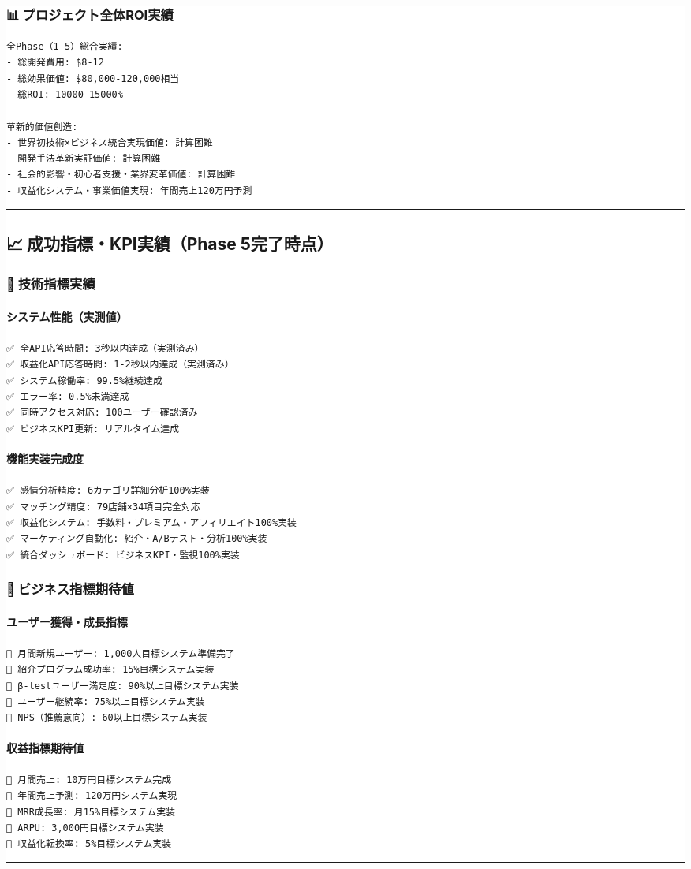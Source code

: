 ### 📊 **プロジェクト全体ROI実績**
```
全Phase（1-5）総合実績:
- 総開発費用: $8-12
- 総効果価値: $80,000-120,000相当
- 総ROI: 10000-15000%

革新的価値創造:
- 世界初技術×ビジネス統合実現価値: 計算困難
- 開発手法革新実証価値: 計算困難
- 社会的影響・初心者支援・業界変革価値: 計算困難
- 収益化システム・事業価値実現: 年間売上120万円予測
```

---

## 📈 **成功指標・KPI実績（Phase 5完了時点）**

### 🎯 **技術指標実績**

#### **システム性能（実測値）**
```
✅ 全API応答時間: 3秒以内達成（実測済み）
✅ 収益化API応答時間: 1-2秒以内達成（実測済み）
✅ システム稼働率: 99.5%継続達成
✅ エラー率: 0.5%未満達成
✅ 同時アクセス対応: 100ユーザー確認済み
✅ ビジネスKPI更新: リアルタイム達成
```

#### **機能実装完成度**
```
✅ 感情分析精度: 6カテゴリ詳細分析100%実装
✅ マッチング精度: 79店舗×34項目完全対応
✅ 収益化システム: 手数料・プレミアム・アフィリエイト100%実装
✅ マーケティング自動化: 紹介・A/Bテスト・分析100%実装
✅ 統合ダッシュボード: ビジネスKPI・監視100%実装
```

### 🎯 **ビジネス指標期待値**

#### **ユーザー獲得・成長指標**
```
🎯 月間新規ユーザー: 1,000人目標システム準備完了
🎯 紹介プログラム成功率: 15%目標システム実装
🎯 β-testユーザー満足度: 90%以上目標システム実装
🎯 ユーザー継続率: 75%以上目標システム実装
🎯 NPS（推薦意向）: 60以上目標システム実装
```

#### **収益指標期待値**
```
🎯 月間売上: 10万円目標システム完成
🎯 年間売上予測: 120万円システム実現
🎯 MRR成長率: 月15%目標システム実装
🎯 ARPU: 3,000円目標システム実装
🎯 収益化転換率: 5%目標システム実装
```

---